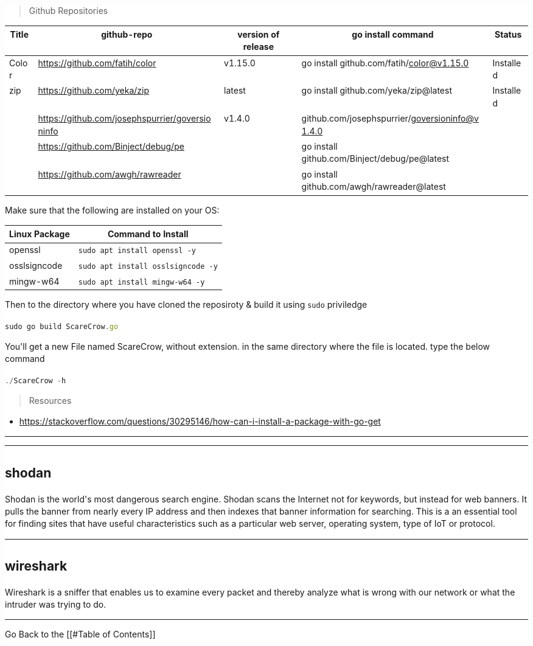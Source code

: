 > Github Repositories

|Title|github-repo|version of release|go install command|Status|
|---|---|---|---|---|
|Color|https://github.com/fatih/color|v1.15.0|go install github.com/fatih/color@v1.15.0|Installed|
|zip|https://github.com/yeka/zip|latest|go install github.com/yeka/zip@latest|Installed|
||https://github.com/josephspurrier/goversioninfo|v1.4.0|github.com/josephspurrier/goversioninfo@v1.4.0||
||https://github.com/Binject/debug/pe||go install github.com/Binject/debug/pe@latest||
||https://github.com/awgh/rawreader||go install github.com/awgh/rawreader@latest||

Make sure that the following are installed on your OS:

| Linux Package | Command to Install                 |
| ------------- | ---------------------------------- |
| openssl       | `sudo apt install openssl -y`      |
| osslsigncode  | `sudo apt install osslsigncode -y` |
| mingw-w64     | `sudo apt install mingw-w64 -y`    |

Then to the directory where you have cloned the reposiroty & build it using `sudo` priviledge

```javascript
sudo go build ScareCrow.go
```

You'll get a new File named ScareCrow, without extension. in the same directory where the file is located. type the below command

```javascript
./ScareCrow -h
```

> Resources 
- https://stackoverflow.com/questions/30295146/how-can-i-install-a-package-with-go-get

---



---
## shodan

Shodan is the world's most dangerous search engine. Shodan scans the Internet not for keywords, but instead for web banners. It pulls the banner from nearly every IP address and then indexes that banner information for searching. This is a an essential tool for finding sites that have useful characteristics such as a particular web server, operating system, type of IoT or protocol.

---
## wireshark

Wireshark is a sniffer that enables us to examine every packet and thereby analyze what is wrong with our network or what the intruder was trying to do.


---

Go Back to the [[#Table of Contents]]